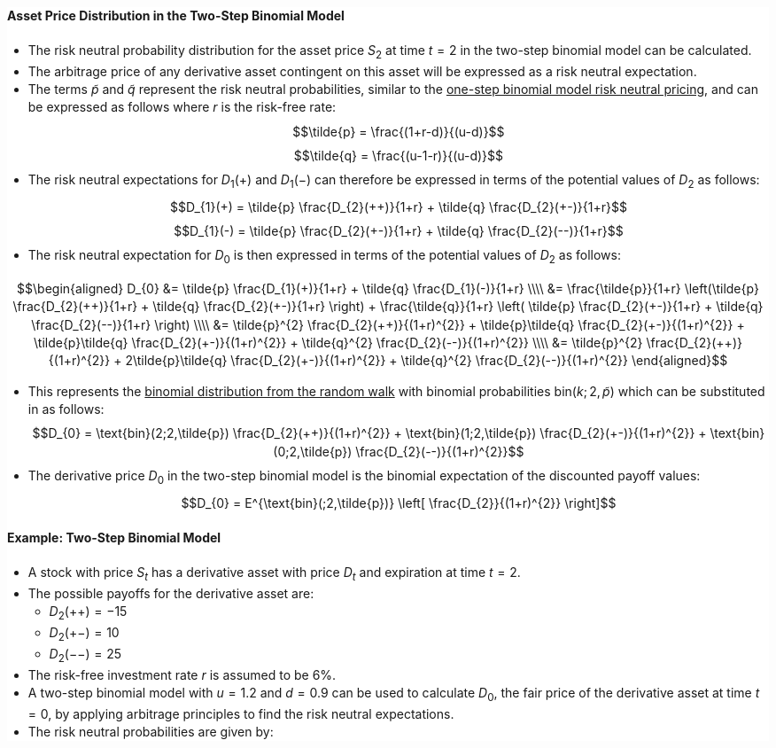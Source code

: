 #### Asset Price Distribution in the Two-Step Binomial Model

- The risk neutral probability distribution for the asset price $S_{2}$ at time $t=2$ in the two-step binomial model can be calculated.
- The arbitrage price of any derivative asset contingent on this asset will be expressed as a risk neutral expectation.
- The terms $\tilde{p}$ and $\tilde{q}$ represent the risk neutral probabilities, similar to the [one-step binomial model risk neutral pricing](#one-step-risk-neutral-pricing), and can be expressed as follows where $r$ is the risk-free rate:
$$\tilde{p} = \frac{(1+r-d)}{(u-d)}$$
$$\tilde{q} = \frac{(u-1-r)}{(u-d)}$$
- The risk neutral expectations for $D_{1}(+)$ and $D_{1}(-)$ can therefore be expressed in terms of the potential values of $D_{2}$ as follows:
$$D_{1}(+) = \tilde{p} \frac{D_{2}(++)}{1+r} + \tilde{q} \frac{D_{2}(+-)}{1+r}$$
$$D_{1}(-) = \tilde{p} \frac{D_{2}(+-)}{1+r} + \tilde{q} \frac{D_{2}(--)}{1+r}$$
- The risk neutral expectation for $D_{0}$ is then expressed in terms of the potential values of $D_{2}$ as follows:

```math
\begin{aligned}
D_{0} &= \tilde{p} \frac{D_{1}(+)}{1+r} + \tilde{q} \frac{D_{1}(-)}{1+r} \\\\
&= \frac{\tilde{p}}{1+r} \left(\tilde{p} \frac{D_{2}(++)}{1+r} + \tilde{q} \frac{D_{2}(+-)}{1+r} \right) + \frac{\tilde{q}}{1+r} \left( \tilde{p} \frac{D_{2}(+-)}{1+r} + \tilde{q} \frac{D_{2}(--)}{1+r} \right) \\\\
&= \tilde{p}^{2} \frac{D_{2}(++)}{(1+r)^{2}} + \tilde{p}\tilde{q} \frac{D_{2}(+-)}{(1+r)^{2}} + \tilde{p}\tilde{q} \frac{D_{2}(+-)}{(1+r)^{2}} + \tilde{q}^{2} \frac{D_{2}(--)}{(1+r)^{2}} \\\\
&= \tilde{p}^{2} \frac{D_{2}(++)}{(1+r)^{2}} + 2\tilde{p}\tilde{q} \frac{D_{2}(+-)}{(1+r)^{2}} + \tilde{q}^{2} \frac{D_{2}(--)}{(1+r)^{2}}
\end{aligned}
```

- This represents the [binomial distribution from the random walk](./8_stochastic-processes.md#the-binomial-distribution) with binomial probabilities $\text{bin}(k;2,\tilde{p})$ which can be substituted in as follows:
$$D_{0} = \text{bin}(2;2,\tilde{p}) \frac{D_{2}(++)}{(1+r)^{2}} + \text{bin}(1;2,\tilde{p}) \frac{D_{2}(+-)}{(1+r)^{2}} + \text{bin}(0;2,\tilde{p}) \frac{D_{2}(--)}{(1+r)^{2}}$$
- The derivative price $D_{0}$ in the two-step binomial model is the binomial expectation of the discounted payoff values:
$$D_{0} = E^{\text{bin}(;2,\tilde{p})} \left[ \frac{D_{2}}{(1+r)^{2}} \right]$$

#### Example: Two-Step Binomial Model

- A stock with price $S_{t}$ has a derivative asset with price $D_{t}$ and expiration at time $t=2$.
- The possible payoffs for the derivative asset are:
  - $D_{2}(++)=-15$
  - $D_{2}(+-)=10$
  - $D_{2}(--)=25$
- The risk-free investment rate $r$ is assumed to be 6%.
- A two-step binomial model with $u=1.2$ and $d=0.9$ can be used to calculate $D_{0}$, the fair price of the derivative asset at time $t=0$, by applying arbitrage principles to find the risk neutral expectations.
- The risk neutral probabilities are given by:
